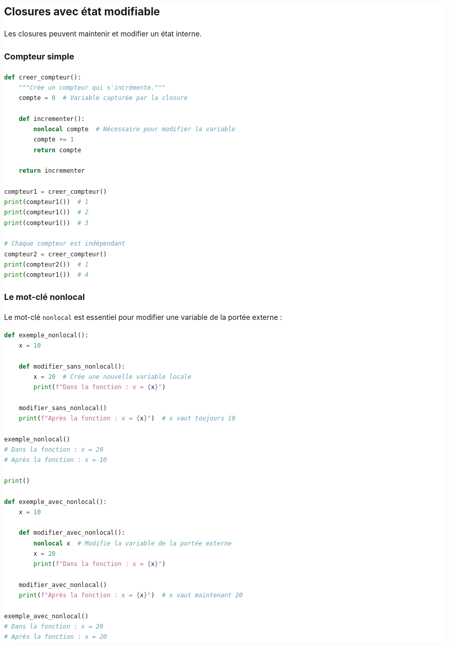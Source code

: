 
## Closures avec état modifiable

Les closures peuvent maintenir et modifier un état interne.

### Compteur simple

```python
def creer_compteur():
    """Crée un compteur qui s'incrémente."""
    compte = 0  # Variable capturée par la closure

    def incrementer():
        nonlocal compte  # Nécessaire pour modifier la variable
        compte += 1
        return compte

    return incrementer

compteur1 = creer_compteur()
print(compteur1())  # 1
print(compteur1())  # 2
print(compteur1())  # 3

# Chaque compteur est indépendant
compteur2 = creer_compteur()
print(compteur2())  # 1
print(compteur1())  # 4
```

### Le mot-clé nonlocal

Le mot-clé `nonlocal` est essentiel pour modifier une variable de la portée externe :

```python
def exemple_nonlocal():
    x = 10

    def modifier_sans_nonlocal():
        x = 20  # Crée une nouvelle variable locale
        print(f"Dans la fonction : x = {x}")

    modifier_sans_nonlocal()
    print(f"Après la fonction : x = {x}")  # x vaut toujours 10

exemple_nonlocal()
# Dans la fonction : x = 20
# Après la fonction : x = 10

print()

def exemple_avec_nonlocal():
    x = 10

    def modifier_avec_nonlocal():
        nonlocal x  # Modifie la variable de la portée externe
        x = 20
        print(f"Dans la fonction : x = {x}")

    modifier_avec_nonlocal()
    print(f"Après la fonction : x = {x}")  # x vaut maintenant 20

exemple_avec_nonlocal()
# Dans la fonction : x = 20
# Après la fonction : x = 20
```
